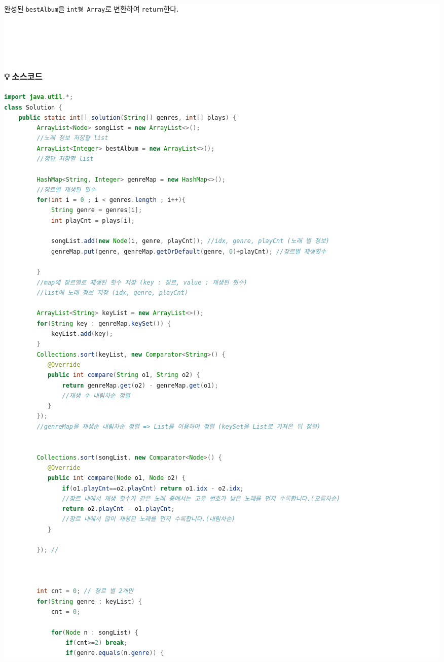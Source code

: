 
완성된 `bestAlbum`을 `int형 Array`로 변환하여 `return`한다.

<br>



<br><br>

###  💡 소스코드
```java
import java.util.*;
class Solution {
    public static int[] solution(String[] genres, int[] plays) {
		 ArrayList<Node> songList = new ArrayList<>();
		 //노래 정보 저장할 list
		 ArrayList<Integer> bestAlbum = new ArrayList<>();
		 //정답 저장할 list
		 
		 HashMap<String, Integer> genreMap = new HashMap<>();
		 //장르별 재생된 횟수
		 for(int i = 0 ; i < genres.length ; i++){
			 String genre = genres[i];
			 int playCnt = plays[i];
	         
			 songList.add(new Node(i, genre, playCnt)); //idx, genre, playCnt (노래 별 정보)
			 genreMap.put(genre, genreMap.getOrDefault(genre, 0)+playCnt); //장르별 재생횟수 
			 
		 }
		 //map에 장르별로 재생된 횟수 저장 (key : 장르, value : 재생된 횟수) 
		 //list에 노래 정보 저장 (idx, genre, playCnt)
		 
		 ArrayList<String> keyList = new ArrayList<>();
		 for(String key : genreMap.keySet()) {
			 keyList.add(key);
		 }
		 Collections.sort(keyList, new Comparator<String>() {
			@Override
			public int compare(String o1, String o2) {
				return genreMap.get(o2) - genreMap.get(o1);
				//재생 수 내림차순 정렬
			}
		 });
		 //genreMap을 재생순 내림차순 정렬 => List를 이용하여 정렬 (keySet을 List로 가져온 뒤 정렬)
		 
		 
		 Collections.sort(songList, new Comparator<Node>() {
			@Override
			public int compare(Node o1, Node o2) {
				if(o1.playCnt==o2.playCnt) return o1.idx - o2.idx;
				//장르 내에서 재생 횟수가 같은 노래 중에서는 고유 번호가 낮은 노래를 먼저 수록합니다.(오름차순)
				return o2.playCnt - o1.playCnt;
				//장르 내에서 많이 재생된 노래를 먼저 수록합니다.(내림차순)
			}
			 
		 }); //
 
		 
		 
		 int cnt = 0; // 장르 별 2개만
		 for(String genre : keyList) {
			 cnt = 0;
			 
			 for(Node n : songList) {
				 if(cnt>=2) break;
				 if(genre.equals(n.genre)) {
```